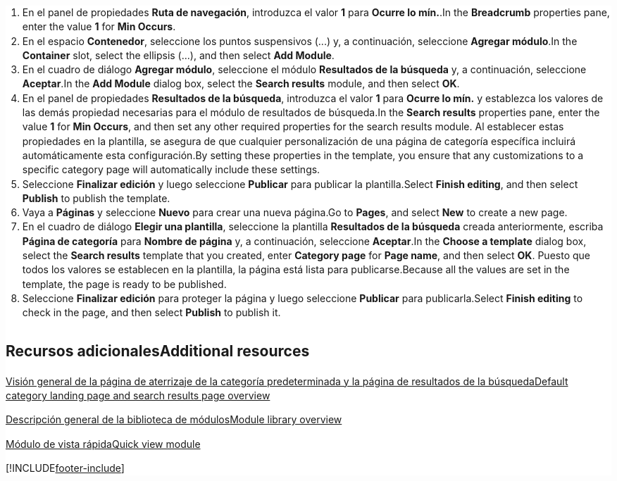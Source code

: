 1. <span data-ttu-id="11334-152">En el panel de propiedades **Ruta de navegación**, introduzca el valor **1** para **Ocurre lo mín.**.</span><span class="sxs-lookup"><span data-stu-id="11334-152">In the **Breadcrumb** properties pane, enter the value **1** for **Min Occurs**.</span></span>
1. <span data-ttu-id="11334-153">En el espacio **Contenedor**, seleccione los puntos suspensivos (...) y, a continuación, seleccione **Agregar módulo**.</span><span class="sxs-lookup"><span data-stu-id="11334-153">In the **Container** slot, select the ellipsis (...), and then select **Add Module**.</span></span>
1. <span data-ttu-id="11334-154">En el cuadro de diálogo **Agregar módulo**, seleccione el módulo **Resultados de la búsqueda** y, a continuación, seleccione **Aceptar**.</span><span class="sxs-lookup"><span data-stu-id="11334-154">In the **Add Module** dialog box, select the **Search results** module, and then select **OK**.</span></span>
1. <span data-ttu-id="11334-155">En el panel de propiedades **Resultados de la búsqueda**, introduzca el valor **1** para **Ocurre lo mín.** y establezca los valores de las demás propiedad necesarias para el módulo de resultados de búsqueda.</span><span class="sxs-lookup"><span data-stu-id="11334-155">In the **Search results** properties pane, enter the value **1** for **Min Occurs**, and then set any other required properties for the search results module.</span></span> <span data-ttu-id="11334-156">Al establecer estas propiedades en la plantilla, se asegura de que cualquier personalización de una página de categoría específica incluirá automáticamente esta configuración.</span><span class="sxs-lookup"><span data-stu-id="11334-156">By setting these properties in the template, you ensure that any customizations to a specific category page will automatically include these settings.</span></span>
1. <span data-ttu-id="11334-157">Seleccione **Finalizar edición** y luego seleccione **Publicar** para publicar la plantilla.</span><span class="sxs-lookup"><span data-stu-id="11334-157">Select **Finish editing**, and then select **Publish** to publish the template.</span></span>
1. <span data-ttu-id="11334-158">Vaya a **Páginas** y seleccione **Nuevo** para crear una nueva página.</span><span class="sxs-lookup"><span data-stu-id="11334-158">Go to **Pages**, and select **New** to create a new page.</span></span>
1. <span data-ttu-id="11334-159">En el cuadro de diálogo **Elegir una plantilla**, seleccione la plantilla **Resultados de la búsqueda** creada anteriormente, escriba **Página de categoría** para **Nombre de página** y, a continuación, seleccione **Aceptar**.</span><span class="sxs-lookup"><span data-stu-id="11334-159">In the **Choose a template** dialog box, select the **Search results** template that you created, enter **Category page** for **Page name**, and then select **OK**.</span></span> <span data-ttu-id="11334-160">Puesto que todos los valores se establecen en la plantilla, la página está lista para publicarse.</span><span class="sxs-lookup"><span data-stu-id="11334-160">Because all the values are set in the template, the page is ready to be published.</span></span>
1. <span data-ttu-id="11334-161">Seleccione **Finalizar edición** para proteger la página y luego seleccione **Publicar** para publicarla.</span><span class="sxs-lookup"><span data-stu-id="11334-161">Select **Finish editing** to check in the page, and then select **Publish** to publish it.</span></span>

## <a name="additional-resources"></a><span data-ttu-id="11334-162">Recursos adicionales</span><span class="sxs-lookup"><span data-stu-id="11334-162">Additional resources</span></span>

[<span data-ttu-id="11334-163">Visión general de la página de aterrizaje de la categoría predeterminada y la página de resultados de la búsqueda</span><span class="sxs-lookup"><span data-stu-id="11334-163">Default category landing page and search results page overview</span></span>](category-search-page-overview.md)

[<span data-ttu-id="11334-164">Descripción general de la biblioteca de módulos</span><span class="sxs-lookup"><span data-stu-id="11334-164">Module library overview</span></span>](starter-kit-overview.md)

[<span data-ttu-id="11334-165">Módulo de vista rápida</span><span class="sxs-lookup"><span data-stu-id="11334-165">Quick view module</span></span>](quick-view-module.md)


[!INCLUDE[footer-include](../includes/footer-banner.md)]